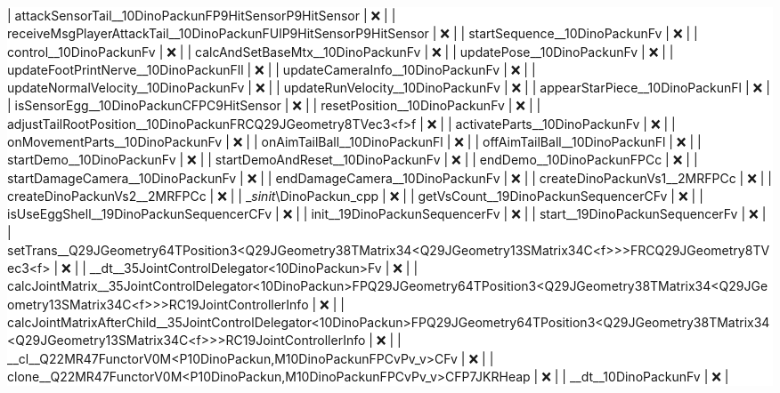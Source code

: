 | attackSensorTail__10DinoPackunFP9HitSensorP9HitSensor | :x: |
| receiveMsgPlayerAttackTail__10DinoPackunFUlP9HitSensorP9HitSensor | :x: |
| startSequence__10DinoPackunFv | :x: |
| control__10DinoPackunFv | :x: |
| calcAndSetBaseMtx__10DinoPackunFv | :x: |
| updatePose__10DinoPackunFv | :x: |
| updateFootPrintNerve__10DinoPackunFll | :x: |
| updateCameraInfo__10DinoPackunFv | :x: |
| updateNormalVelocity__10DinoPackunFv | :x: |
| updateRunVelocity__10DinoPackunFv | :x: |
| appearStarPiece__10DinoPackunFl | :x: |
| isSensorEgg__10DinoPackunCFPC9HitSensor | :x: |
| resetPosition__10DinoPackunFv | :x: |
| adjustTailRootPosition__10DinoPackunFRCQ29JGeometry8TVec3&lt;f&gt;f | :x: |
| activateParts__10DinoPackunFv | :x: |
| onMovementParts__10DinoPackunFv | :x: |
| onAimTailBall__10DinoPackunFl | :x: |
| offAimTailBall__10DinoPackunFl | :x: |
| startDemo__10DinoPackunFv | :x: |
| startDemoAndReset__10DinoPackunFv | :x: |
| endDemo__10DinoPackunFPCc | :x: |
| startDamageCamera__10DinoPackunFv | :x: |
| endDamageCamera__10DinoPackunFv | :x: |
| createDinoPackunVs1__2MRFPCc | :x: |
| createDinoPackunVs2__2MRFPCc | :x: |
| __sinit_\DinoPackun_cpp | :x: |
| getVsCount__19DinoPackunSequencerCFv | :x: |
| isUseEggShell__19DinoPackunSequencerCFv | :x: |
| init__19DinoPackunSequencerFv | :x: |
| start__19DinoPackunSequencerFv | :x: |
| setTrans__Q29JGeometry64TPosition3&lt;Q29JGeometry38TMatrix34&lt;Q29JGeometry13SMatrix34C&lt;f&gt;&gt;&gt;FRCQ29JGeometry8TVec3&lt;f&gt; | :x: |
| __dt__35JointControlDelegator&lt;10DinoPackun&gt;Fv | :x: |
| calcJointMatrix__35JointControlDelegator&lt;10DinoPackun&gt;FPQ29JGeometry64TPosition3&lt;Q29JGeometry38TMatrix34&lt;Q29JGeometry13SMatrix34C&lt;f&gt;&gt;&gt;RC19JointControllerInfo | :x: |
| calcJointMatrixAfterChild__35JointControlDelegator&lt;10DinoPackun&gt;FPQ29JGeometry64TPosition3&lt;Q29JGeometry38TMatrix34&lt;Q29JGeometry13SMatrix34C&lt;f&gt;&gt;&gt;RC19JointControllerInfo | :x: |
| __cl__Q22MR47FunctorV0M&lt;P10DinoPackun,M10DinoPackunFPCvPv_v&gt;CFv | :x: |
| clone__Q22MR47FunctorV0M&lt;P10DinoPackun,M10DinoPackunFPCvPv_v&gt;CFP7JKRHeap | :x: |
| __dt__10DinoPackunFv | :x: |
